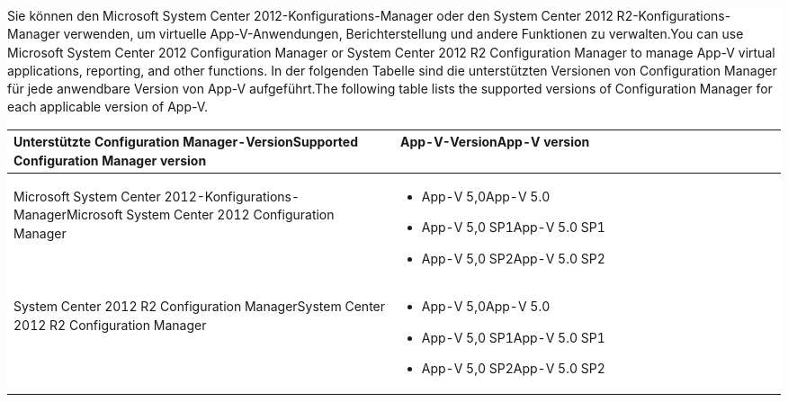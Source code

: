 
<span data-ttu-id="8057d-296">Sie können den Microsoft System Center 2012-Konfigurations-Manager oder den System Center 2012 R2-Konfigurations-Manager verwenden, um virtuelle App-V-Anwendungen, Berichterstellung und andere Funktionen zu verwalten.</span><span class="sxs-lookup"><span data-stu-id="8057d-296">You can use Microsoft System Center 2012 Configuration Manager or System Center 2012 R2 Configuration Manager to manage App-V virtual applications, reporting, and other functions.</span></span> <span data-ttu-id="8057d-297">In der folgenden Tabelle sind die unterstützten Versionen von Configuration Manager für jede anwendbare Version von App-V aufgeführt.</span><span class="sxs-lookup"><span data-stu-id="8057d-297">The following table lists the supported versions of Configuration Manager for each applicable version of App-V.</span></span>

<table>
<colgroup>
<col width="50%" />
<col width="50%" />
</colgroup>
<thead>
<tr class="header">
<th align="left"><span data-ttu-id="8057d-298">Unterstützte Configuration Manager-Version</span><span class="sxs-lookup"><span data-stu-id="8057d-298">Supported Configuration Manager version</span></span></th>
<th align="left"><span data-ttu-id="8057d-299">App-V-Version</span><span class="sxs-lookup"><span data-stu-id="8057d-299">App-V version</span></span></th>
</tr>
</thead>
<tbody>
<tr class="odd">
<td align="left"><p><span data-ttu-id="8057d-300">Microsoft System Center 2012-Konfigurations-Manager</span><span class="sxs-lookup"><span data-stu-id="8057d-300">Microsoft System Center 2012 Configuration Manager</span></span></p></td>
<td align="left"><ul>
<li><p><span data-ttu-id="8057d-301">App-V 5,0</span><span class="sxs-lookup"><span data-stu-id="8057d-301">App-V 5.0</span></span></p></li>
<li><p><span data-ttu-id="8057d-302">App-V 5,0 SP1</span><span class="sxs-lookup"><span data-stu-id="8057d-302">App-V 5.0 SP1</span></span></p></li>
<li><p><span data-ttu-id="8057d-303">App-V 5,0 SP2</span><span class="sxs-lookup"><span data-stu-id="8057d-303">App-V 5.0 SP2</span></span></p></li>
</ul></td>
</tr>
<tr class="even">
<td align="left"><p><span data-ttu-id="8057d-304">System Center 2012 R2 Configuration Manager</span><span class="sxs-lookup"><span data-stu-id="8057d-304">System Center 2012 R2 Configuration Manager</span></span></p></td>
<td align="left"><ul>
<li><p><span data-ttu-id="8057d-305">App-V 5,0</span><span class="sxs-lookup"><span data-stu-id="8057d-305">App-V 5.0</span></span></p></li>
<li><p><span data-ttu-id="8057d-306">App-V 5,0 SP1</span><span class="sxs-lookup"><span data-stu-id="8057d-306">App-V 5.0 SP1</span></span></p></li>
<li><p><span data-ttu-id="8057d-307">App-V 5,0 SP2</span><span class="sxs-lookup"><span data-stu-id="8057d-307">App-V 5.0 SP2</span></span></p></li>
</ul></td>
</tr>
</tbody>
</table>
